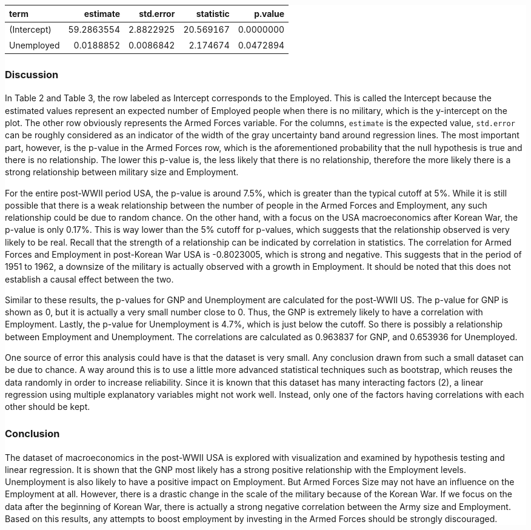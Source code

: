 | term        |    estimate|  std.error|  statistic|    p.value|
|:------------|-----------:|----------:|----------:|----------:|
| (Intercept) |  59.2863554|  2.8822925|  20.569167|  0.0000000|
| Unemployed  |   0.0188852|  0.0086842|   2.174674|  0.0472894|

### Discussion

In Table 2 and Table 3, the row labeled as Intercept corresponds to the Employed. This is called the Intercept because the estimated values represent an expected number of Employed people when there is no military, which is the y-intercept on the plot. The other row obviously represents the Armed Forces variable. For the columns, `estimate` is the expected value, `std.error` can be roughly considered as an indicator of the width of the gray uncertainty band around regression lines. The most important part, however, is the p-value in the Armed Forces row, which is the aforementioned probability that the null hypothesis is true and there is no relationship. The lower this p-value is, the less likely that there is no relationship, therefore the more likely there is a strong relationship between military size and Employment.

For the entire post-WWII period USA, the p-value is around 7.5%, which is greater than the typical cutoff at 5%. While it is still possible that there is a weak relationship between the number of people in the Armed Forces and Employment, any such relationship could be due to random chance. On the other hand, with a focus on the USA macroeconomics after Korean War, the p-value is only 0.17%. This is way lower than the 5% cutoff for p-values, which suggests that the relationship observed is very likely to be real. Recall that the strength of a relationship can be indicated by correlation in statistics. The correlation for Armed Forces and Employment in post-Korean War USA is -0.8023005, which is strong and negative. This suggests that in the period of 1951 to 1962, a downsize of the military is actually observed with a growth in Employment. It should be noted that this does not establish a causal effect between the two.

Similar to these results, the p-values for GNP and Unemployment are calculated for the post-WWII US. The p-value for GNP is shown as 0, but it is actually a very small number close to 0. Thus, the GNP is extremely likely to have a correlation with Employment. Lastly, the p-value for Unemployment is 4.7%, which is just below the cutoff. So there is possibly a relationship between Employment and Unemployment. The correlations are calculated as 0.963837 for GNP, and 0.653936 for Unemployed.

One source of error this analysis could have is that the dataset is very small. Any conclusion drawn from such a small dataset can be due to chance. A way around this is to use a little more advanced statistical techniques such as bootstrap, which reuses the data randomly in order to increase reliability. Since it is known that this dataset has many interacting factors (2), a linear regression using multiple explanatory variables might not work well. Instead, only one of the factors having correlations with each other should be kept.

### Conclusion

The dataset of macroeconomics in the post-WWII USA is explored with visualization and examined by hypothesis testing and linear regression. It is shown that the GNP most likely has a strong positive relationship with the Employment levels. Unemployment is also likely to have a positive impact on Employment. But Armed Forces Size may not have an influence on the Employment at all. However, there is a drastic change in the scale of the military because of the Korean War. If we focus on the data after the beginning of Korean War, there is actually a strong negative correlation between the Army size and Employment. Based on this results, any attempts to boost employment by investing in the Armed Forces should be strongly discouraged.
